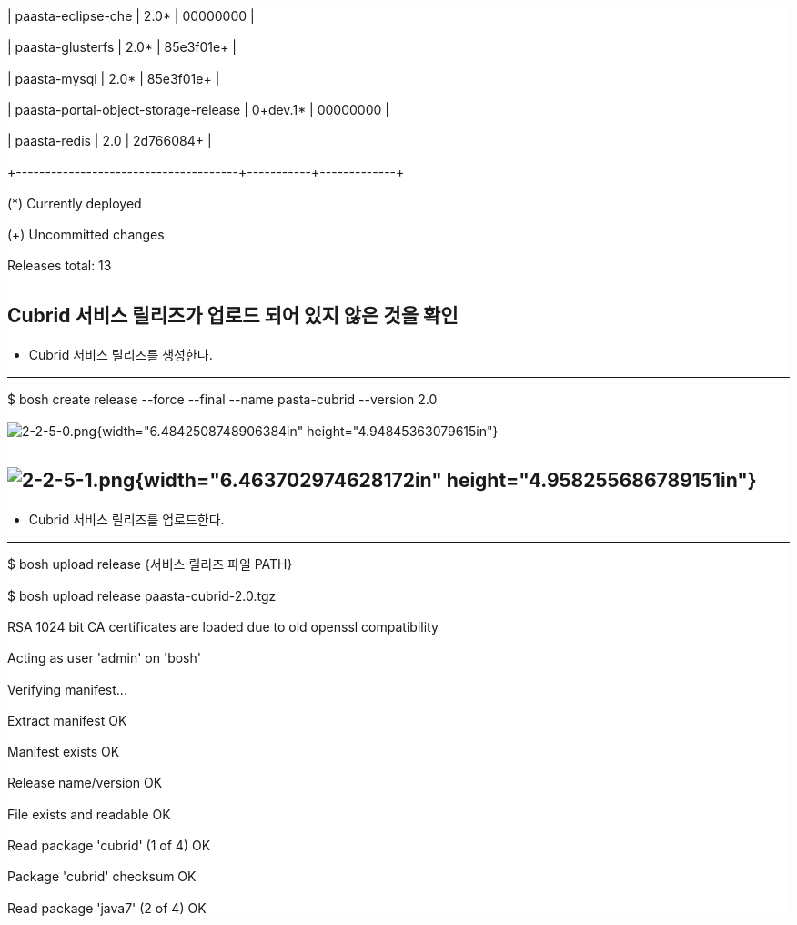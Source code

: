   | paasta-eclipse-che | 2.0\* | 00000000 |
  
  | paasta-glusterfs | 2.0\* | 85e3f01e+ |
  
  | paasta-mysql | 2.0\* | 85e3f01e+ |
  
  | paasta-portal-object-storage-release | 0+dev.1\* | 00000000 |
  
  | paasta-redis | 2.0 | 2d766084+ |
  
  +--------------------------------------+-----------+-------------+
  
  (\*) Currently deployed
  
  (+) Uncommitted changes
  
  Releases total: 13
  
  Cubrid 서비스 릴리즈가 업로드 되어 있지 않은 것을 확인
  --------------------------------------------------------------------------

-   Cubrid 서비스 릴리즈를 생성한다.

  ---------------------------------------------------------------------------------------------
  \$ bosh create release --force --final --name pasta-cubrid --version 2.0
  
  ![2-2-5-0.png](media/image9.png){width="6.4842508748906384in" height="4.94845363079615in"}
  
  ![2-2-5-1.png](media/image10.png){width="6.463702974628172in" height="4.958255686789151in"}
  ---------------------------------------------------------------------------------------------

-   Cubrid 서비스 릴리즈를 업로드한다.

  ---------------------------------------------------------------------------------------------------------------------------------------------------------------------------------------------------------------------------------------------------------------------
  \$ bosh upload release {서비스 릴리즈 파일 PATH}
  
  \$ bosh upload release paasta-cubrid-2.0.tgz
  
  RSA 1024 bit CA certificates are loaded due to old openssl compatibility
  
  Acting as user 'admin' on 'bosh'
  
  Verifying manifest...
  
  Extract manifest OK
  
  Manifest exists OK
  
  Release name/version OK
  
  File exists and readable OK
  
  Read package 'cubrid' (1 of 4) OK
  
  Package 'cubrid' checksum OK
  
  Read package 'java7' (2 of 4) OK
  